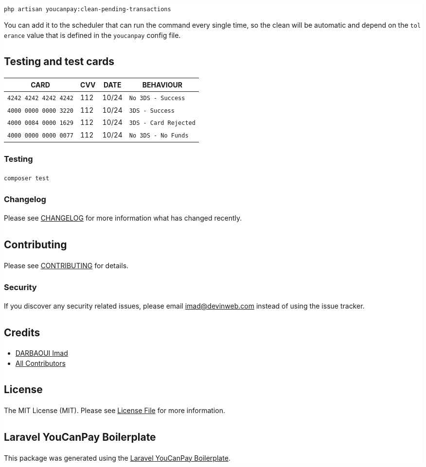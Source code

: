 ```shell
php artisan youcanpay:clean-pending-transactions
```

You can add it to the scheduler that can run the command every single time, so the clean will be automatic and depend on the `tolerance` value that is defined in the `youcanpay` config file.

## Testing and test cards

| **CARD**              | **CVV** | **DATE** | **BEHAVIOUR**         |
| --------------------- | ------- | -------- | --------------------- |
| `4242 4242 4242 4242` | 112     | 10/24    | `No 3DS - Success`    |
| `4000 0000 0000 3220` | 112     | 10/24    | `3DS - Success`       |
| `4000 0084 0000 1629` | 112     | 10/24    | `3DS - Card Rejected` |
| `4000 0000 0000 0077` | 112     | 10/24    | `No 3DS - No Funds`   |

### Testing

```bash
composer test
```

### Changelog

Please see [CHANGELOG](CHANGELOG.md) for more information what has changed recently.

## Contributing

Please see [CONTRIBUTING](CONTRIBUTING.md) for details.

### Security

If you discover any security related issues, please email imad@devinweb.com instead of using the issue tracker.

## Credits

- [DARBAOUI Imad](https://github.com/devinweb)
- [All Contributors](../../contributors)

## License

The MIT License (MIT). Please see [License File](LICENSE.md) for more information.

## Laravel YouCanPay Boilerplate

This package was generated using the [Laravel YouCanPay Boilerplate](https://github.com/devinweb/laravel-youcan-pay-boilerplate).
